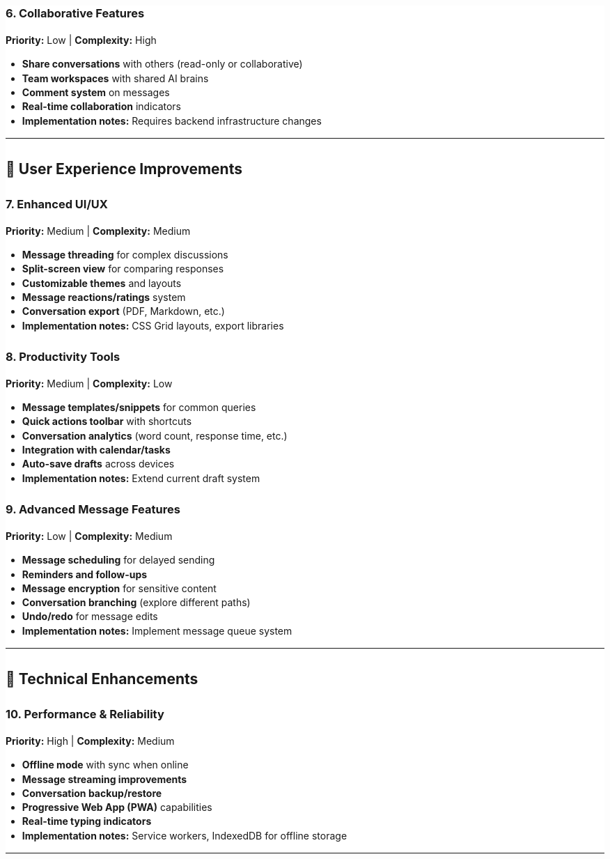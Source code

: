 ### 6. Collaborative Features
**Priority:** Low | **Complexity:** High
- **Share conversations** with others (read-only or collaborative)
- **Team workspaces** with shared AI brains
- **Comment system** on messages
- **Real-time collaboration** indicators
- **Implementation notes:** Requires backend infrastructure changes

---

## 🎨 User Experience Improvements

### 7. Enhanced UI/UX
**Priority:** Medium | **Complexity:** Medium
- **Message threading** for complex discussions
- **Split-screen view** for comparing responses
- **Customizable themes** and layouts
- **Message reactions/ratings** system
- **Conversation export** (PDF, Markdown, etc.)
- **Implementation notes:** CSS Grid layouts, export libraries

### 8. Productivity Tools
**Priority:** Medium | **Complexity:** Low
- **Message templates/snippets** for common queries
- **Quick actions toolbar** with shortcuts
- **Conversation analytics** (word count, response time, etc.)
- **Integration with calendar/tasks**
- **Auto-save drafts** across devices
- **Implementation notes:** Extend current draft system

### 9. Advanced Message Features
**Priority:** Low | **Complexity:** Medium
- **Message scheduling** for delayed sending
- **Reminders and follow-ups**
- **Message encryption** for sensitive content
- **Conversation branching** (explore different paths)
- **Undo/redo** for message edits
- **Implementation notes:** Implement message queue system

---

## 🔧 Technical Enhancements

### 10. Performance & Reliability
**Priority:** High | **Complexity:** Medium
- **Offline mode** with sync when online
- **Message streaming improvements**
- **Conversation backup/restore**
- **Progressive Web App (PWA)** capabilities
- **Real-time typing indicators**
- **Implementation notes:** Service workers, IndexedDB for offline storage

---